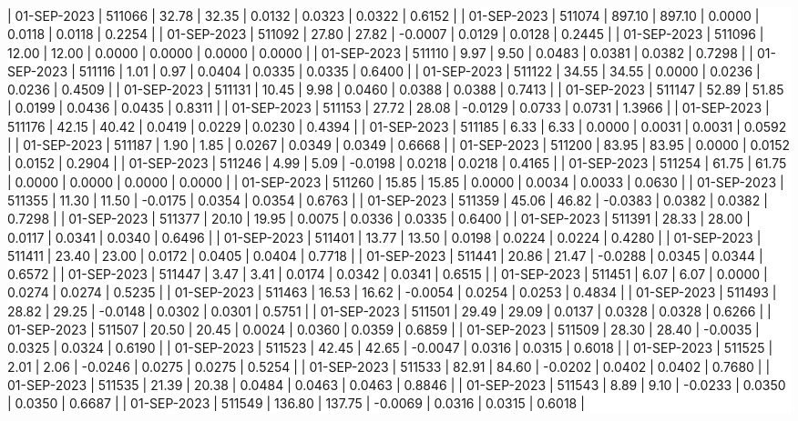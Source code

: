 | 01-SEP-2023 | 511066 | 32.78 | 32.35 | 0.0132 | 0.0323 | 0.0322 | 0.6152 |
| 01-SEP-2023 | 511074 | 897.10 | 897.10 | 0.0000 | 0.0118 | 0.0118 | 0.2254 |
| 01-SEP-2023 | 511092 | 27.80 | 27.82 | -0.0007 | 0.0129 | 0.0128 | 0.2445 |
| 01-SEP-2023 | 511096 | 12.00 | 12.00 | 0.0000 | 0.0000 | 0.0000 | 0.0000 |
| 01-SEP-2023 | 511110 | 9.97 | 9.50 | 0.0483 | 0.0381 | 0.0382 | 0.7298 |
| 01-SEP-2023 | 511116 | 1.01 | 0.97 | 0.0404 | 0.0335 | 0.0335 | 0.6400 |
| 01-SEP-2023 | 511122 | 34.55 | 34.55 | 0.0000 | 0.0236 | 0.0236 | 0.4509 |
| 01-SEP-2023 | 511131 | 10.45 | 9.98 | 0.0460 | 0.0388 | 0.0388 | 0.7413 |
| 01-SEP-2023 | 511147 | 52.89 | 51.85 | 0.0199 | 0.0436 | 0.0435 | 0.8311 |
| 01-SEP-2023 | 511153 | 27.72 | 28.08 | -0.0129 | 0.0733 | 0.0731 | 1.3966 |
| 01-SEP-2023 | 511176 | 42.15 | 40.42 | 0.0419 | 0.0229 | 0.0230 | 0.4394 |
| 01-SEP-2023 | 511185 | 6.33 | 6.33 | 0.0000 | 0.0031 | 0.0031 | 0.0592 |
| 01-SEP-2023 | 511187 | 1.90 | 1.85 | 0.0267 | 0.0349 | 0.0349 | 0.6668 |
| 01-SEP-2023 | 511200 | 83.95 | 83.95 | 0.0000 | 0.0152 | 0.0152 | 0.2904 |
| 01-SEP-2023 | 511246 | 4.99 | 5.09 | -0.0198 | 0.0218 | 0.0218 | 0.4165 |
| 01-SEP-2023 | 511254 | 61.75 | 61.75 | 0.0000 | 0.0000 | 0.0000 | 0.0000 |
| 01-SEP-2023 | 511260 | 15.85 | 15.85 | 0.0000 | 0.0034 | 0.0033 | 0.0630 |
| 01-SEP-2023 | 511355 | 11.30 | 11.50 | -0.0175 | 0.0354 | 0.0354 | 0.6763 |
| 01-SEP-2023 | 511359 | 45.06 | 46.82 | -0.0383 | 0.0382 | 0.0382 | 0.7298 |
| 01-SEP-2023 | 511377 | 20.10 | 19.95 | 0.0075 | 0.0336 | 0.0335 | 0.6400 |
| 01-SEP-2023 | 511391 | 28.33 | 28.00 | 0.0117 | 0.0341 | 0.0340 | 0.6496 |
| 01-SEP-2023 | 511401 | 13.77 | 13.50 | 0.0198 | 0.0224 | 0.0224 | 0.4280 |
| 01-SEP-2023 | 511411 | 23.40 | 23.00 | 0.0172 | 0.0405 | 0.0404 | 0.7718 |
| 01-SEP-2023 | 511441 | 20.86 | 21.47 | -0.0288 | 0.0345 | 0.0344 | 0.6572 |
| 01-SEP-2023 | 511447 | 3.47 | 3.41 | 0.0174 | 0.0342 | 0.0341 | 0.6515 |
| 01-SEP-2023 | 511451 | 6.07 | 6.07 | 0.0000 | 0.0274 | 0.0274 | 0.5235 |
| 01-SEP-2023 | 511463 | 16.53 | 16.62 | -0.0054 | 0.0254 | 0.0253 | 0.4834 |
| 01-SEP-2023 | 511493 | 28.82 | 29.25 | -0.0148 | 0.0302 | 0.0301 | 0.5751 |
| 01-SEP-2023 | 511501 | 29.49 | 29.09 | 0.0137 | 0.0328 | 0.0328 | 0.6266 |
| 01-SEP-2023 | 511507 | 20.50 | 20.45 | 0.0024 | 0.0360 | 0.0359 | 0.6859 |
| 01-SEP-2023 | 511509 | 28.30 | 28.40 | -0.0035 | 0.0325 | 0.0324 | 0.6190 |
| 01-SEP-2023 | 511523 | 42.45 | 42.65 | -0.0047 | 0.0316 | 0.0315 | 0.6018 |
| 01-SEP-2023 | 511525 | 2.01 | 2.06 | -0.0246 | 0.0275 | 0.0275 | 0.5254 |
| 01-SEP-2023 | 511533 | 82.91 | 84.60 | -0.0202 | 0.0402 | 0.0402 | 0.7680 |
| 01-SEP-2023 | 511535 | 21.39 | 20.38 | 0.0484 | 0.0463 | 0.0463 | 0.8846 |
| 01-SEP-2023 | 511543 | 8.89 | 9.10 | -0.0233 | 0.0350 | 0.0350 | 0.6687 |
| 01-SEP-2023 | 511549 | 136.80 | 137.75 | -0.0069 | 0.0316 | 0.0315 | 0.6018 |
